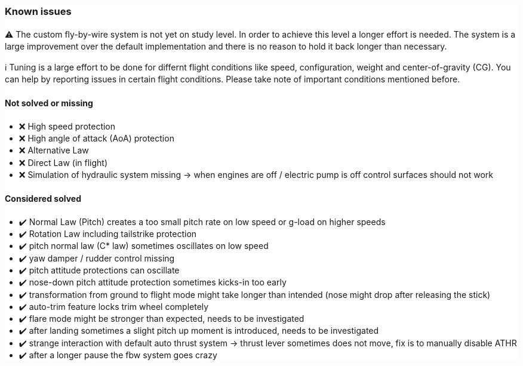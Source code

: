### Known issues

⚠️ The custom fly-by-wire system is not yet on study level. In order to achieve this level a longer effort is needed. The system is a large improvement over the default implementation and there is no reason to hold it back longer than necessary.

ℹ️ Tuning is a large effort to be done for differnt flight conditions like speed, configuration, weight and center-of-gravity (CG). You can help by reporting issues in certain flight conditions. Please take note of important conditions mentioned before.

#### Not solved or missing

- ❌ High speed protection
- ❌ High angle of attack (AoA) protection
- ❌ Alternative Law
- ❌ Direct Law (in flight)
- ❌ Simulation of hydraulic system missing -> when engines are off / electric pump is off control surfaces should not work

#### Considered solved

- ✔️ Normal Law (Pitch) creates a too small pitch rate on low speed or g-load on higher speeds
- ✔️ Rotation Law including tailstrike protection
- ✔️ pitch normal law (C* law) sometimes oscillates on low speed
- ✔️ yaw damper / rudder control missing
- ✔️ pitch attitude protections can oscillate
- ✔️ nose-down pitch attitude protection sometimes kicks-in too early
- ✔️ transformation from ground to flight mode might take longer than intended (nose might drop after releasing the stick)
- ✔️ auto-trim feature locks trim wheel completely
- ✔️ flare mode might be stronger than expected, needs to be investigated
- ✔️ after landing sometimes a slight pitch up moment is introduced, needs to be investigated
- ✔️ strange interaction with default auto thrust system -> thrust lever sometimes does not move, fix is to manually disable ATHR
- ✔️ after a longer pause the fbw system goes crazy
